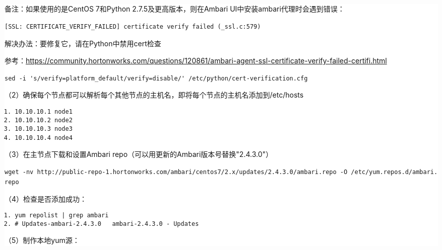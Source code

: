 <p>备注：如果使用的是CentOS 7和Python 2.7.5及更高版本，则在Ambari UI中安装ambari代理时会遇到错误：</p>

<pre class="has" name="code" onclick="hljs.copyCode(event)"><code class="hljs css"><span class="hljs-selector-attr">[SSL: CERTIFICATE_VERIFY_FAILED]</span> <span class="hljs-selector-tag">certificate</span> <span class="hljs-selector-tag">verify</span> <span class="hljs-selector-tag">failed</span> (_<span class="hljs-selector-tag">ssl</span><span class="hljs-selector-class">.c</span><span class="hljs-selector-pseudo">:579)</span></code><div class="hljs-button" data-title="复制"></div></pre>

<p>解决办法：要修复它，请在Python中禁用cert检查</p>

<p>参考：<a href="https://community.hortonworks.com/questions/120861/ambari-agent-ssl-certificate-verify-failed-certifi.html" rel="nofollow" target="_blank">https://community.hortonworks.com/questions/120861/ambari-agent-ssl-certificate-verify-failed-certifi.html</a></p>

<pre class="has" name="code" onclick="hljs.copyCode(event)"><code class="hljs java">sed -i <span class="hljs-string">'s/verify=platform_default/verify=disable/'</span> /etc/python/cert-verification.cfg</code><div class="hljs-button" data-title="复制"></div></pre>

<p>（2）确保每个节点都可以解析每个其他节点的主机名，即将每个节点的主机名添加到/etc/hosts</p>

<pre class="has" name="code" onclick="hljs.copyCode(event)"><code class="hljs css"><ol class="hljs-ln"><li><div class="hljs-ln-numbers"><div class="hljs-ln-line hljs-ln-n" data-line-number="1"></div></div><div class="hljs-ln-code"><div class="hljs-ln-line">10<span class="hljs-selector-class">.10</span><span class="hljs-selector-class">.10</span><span class="hljs-selector-class">.1</span> <span class="hljs-selector-tag">node1</span></div></div></li><li><div class="hljs-ln-numbers"><div class="hljs-ln-line hljs-ln-n" data-line-number="2"></div></div><div class="hljs-ln-code"><div class="hljs-ln-line">10<span class="hljs-selector-class">.10</span><span class="hljs-selector-class">.10</span><span class="hljs-selector-class">.2</span> <span class="hljs-selector-tag">node2</span></div></div></li><li><div class="hljs-ln-numbers"><div class="hljs-ln-line hljs-ln-n" data-line-number="3"></div></div><div class="hljs-ln-code"><div class="hljs-ln-line">10<span class="hljs-selector-class">.10</span><span class="hljs-selector-class">.10</span><span class="hljs-selector-class">.3</span> <span class="hljs-selector-tag">node3</span></div></div></li><li><div class="hljs-ln-numbers"><div class="hljs-ln-line hljs-ln-n" data-line-number="4"></div></div><div class="hljs-ln-code"><div class="hljs-ln-line">10<span class="hljs-selector-class">.10</span><span class="hljs-selector-class">.10</span><span class="hljs-selector-class">.4</span> <span class="hljs-selector-tag">node4</span></div></div></li></ol></code><div class="hljs-button" data-title="复制"></div></pre>

<p>（3）在主节点下载和设置Ambari repo（可以用更新的Ambari版本号替换"2.4.3.0"）</p>

<pre class="has" name="code" onclick="hljs.copyCode(event)"><code class="hljs ruby">wget -nv <span class="hljs-symbol">http:</span>/<span class="hljs-regexp">/public-repo-1.hortonworks.com/ambari</span><span class="hljs-regexp">/centos7/</span><span class="hljs-number">2</span>.x/updates/<span class="hljs-number">2.4</span>.<span class="hljs-number">3.0</span>/ambari.repo -O /etc/yum.repos.d/ambari.repo</code><div class="hljs-button" data-title="复制"></div></pre>

<p>（4）检查是否添加成功：</p>

<pre class="has" name="code" onclick="hljs.copyCode(event)"><code class="hljs perl"><ol class="hljs-ln"><li><div class="hljs-ln-numbers"><div class="hljs-ln-line hljs-ln-n" data-line-number="1"></div></div><div class="hljs-ln-code"><div class="hljs-ln-line">yum repolist | <span class="hljs-keyword">grep</span> ambari</div></div></li><li><div class="hljs-ln-numbers"><div class="hljs-ln-line hljs-ln-n" data-line-number="2"></div></div><div class="hljs-ln-code"><div class="hljs-ln-line"><span class="hljs-comment"># Updates-ambari-2.4.3.0   ambari-2.4.3.0 - Updates </span></div></div></li></ol></code><div class="hljs-button" data-title="复制"></div></pre>

<p>（5）制作本地yum源：</p>
